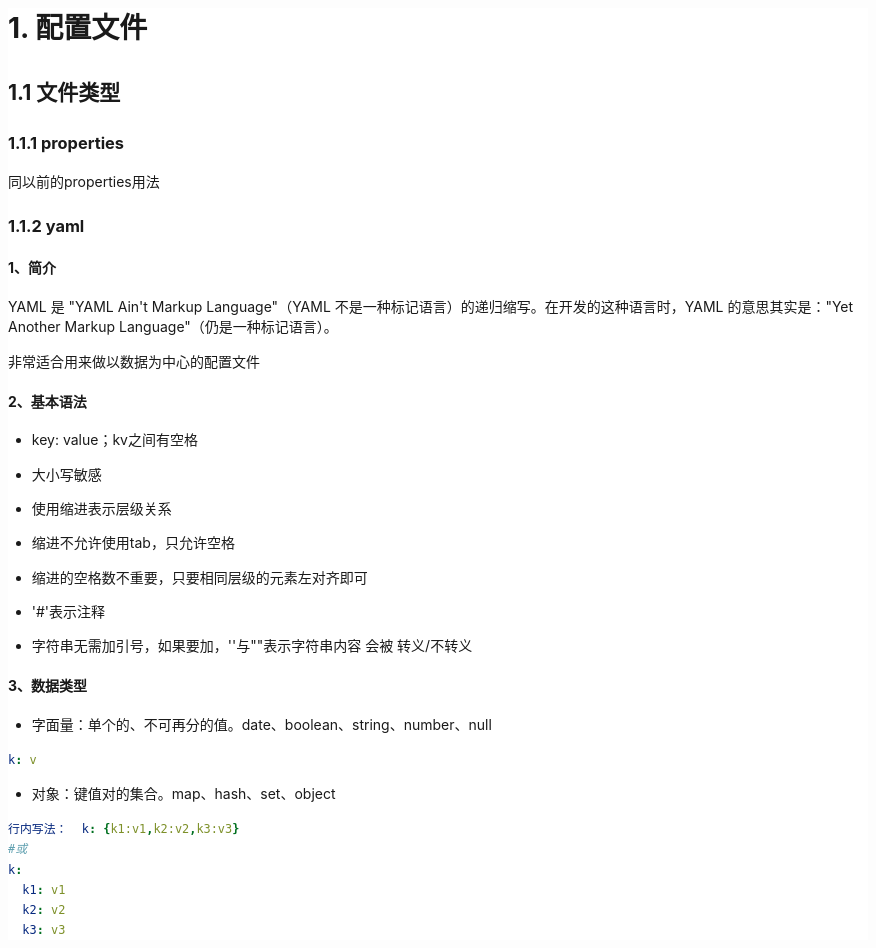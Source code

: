  

# 1. 配置文件

## 1.1 文件类型

### 1.1.1 properties

同以前的properties用法

### 1.1.2 yaml

#### 1、简介

YAML 是 "YAML Ain't Markup Language"（YAML 不是一种标记语言）的递归缩写。在开发的这种语言时，YAML 的意思其实是："Yet Another Markup Language"（仍是一种标记语言）。 



非常适合用来做以数据为中心的配置文件



#### 2、基本语法

- key: value；kv之间有空格
- 大小写敏感

- 使用缩进表示层级关系
- 缩进不允许使用tab，只允许空格

- 缩进的空格数不重要，只要相同层级的元素左对齐即可
- '#'表示注释

- 字符串无需加引号，如果要加，''与""表示字符串内容 会被 转义/不转义



#### 3、数据类型



- 字面量：单个的、不可再分的值。date、boolean、string、number、null

```yaml
k: v
```

- 对象：键值对的集合。map、hash、set、object 

```yaml
行内写法：  k: {k1:v1,k2:v2,k3:v3}
#或
k: 
  k1: v1
  k2: v2
  k3: v3
```
